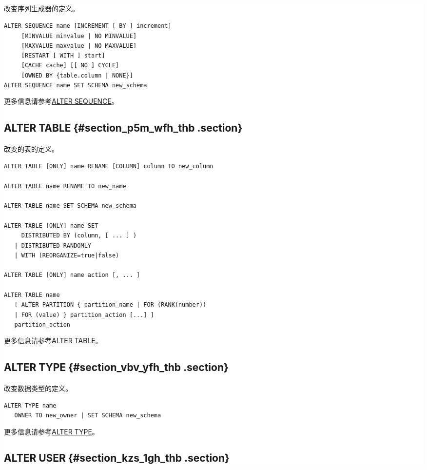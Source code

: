 改变序列生成器的定义。

``` {#codeblock_abs_ncn_48g}
ALTER SEQUENCE name [INCREMENT [ BY ] increment] 
     [MINVALUE minvalue | NO MINVALUE] 
     [MAXVALUE maxvalue | NO MAXVALUE] 
     [RESTART [ WITH ] start] 
     [CACHE cache] [[ NO ] CYCLE] 
     [OWNED BY {table.column | NONE}]
ALTER SEQUENCE name SET SCHEMA new_schema
```

更多信息请参考[ALTER SEQUENCE](http://gpdb.docs.pivotal.io/43330/ref_guide/sql_commands/ALTER_SEQUENCE.html)。

## ALTER TABLE {#section_p5m_wfh_thb .section}

改变的表的定义。

``` {#codeblock_rxz_194_ggn}
ALTER TABLE [ONLY] name RENAME [COLUMN] column TO new_column

ALTER TABLE name RENAME TO new_name

ALTER TABLE name SET SCHEMA new_schema

ALTER TABLE [ONLY] name SET 
     DISTRIBUTED BY (column, [ ... ] ) 
   | DISTRIBUTED RANDOMLY 
   | WITH (REORGANIZE=true|false)

ALTER TABLE [ONLY] name action [, ... ]

ALTER TABLE name
   [ ALTER PARTITION { partition_name | FOR (RANK(number)) 
   | FOR (value) } partition_action [...] ] 
   partition_action
```

更多信息请参考[ALTER TABLE](http://gpdb.docs.pivotal.io/43330/ref_guide/sql_commands/ALTER_TABLE.html)。

## ALTER TYPE {#section_vbv_yfh_thb .section}

改变数据类型的定义。

``` {#codeblock_vpk_ytf_aqx}
ALTER TYPE name
   OWNER TO new_owner | SET SCHEMA new_schema
```

更多信息请参考[ALTER TYPE](http://gpdb.docs.pivotal.io/43330/ref_guide/sql_commands/ALTER_TYPE.html)。

## ALTER USER {#section_kzs_1gh_thb .section}
